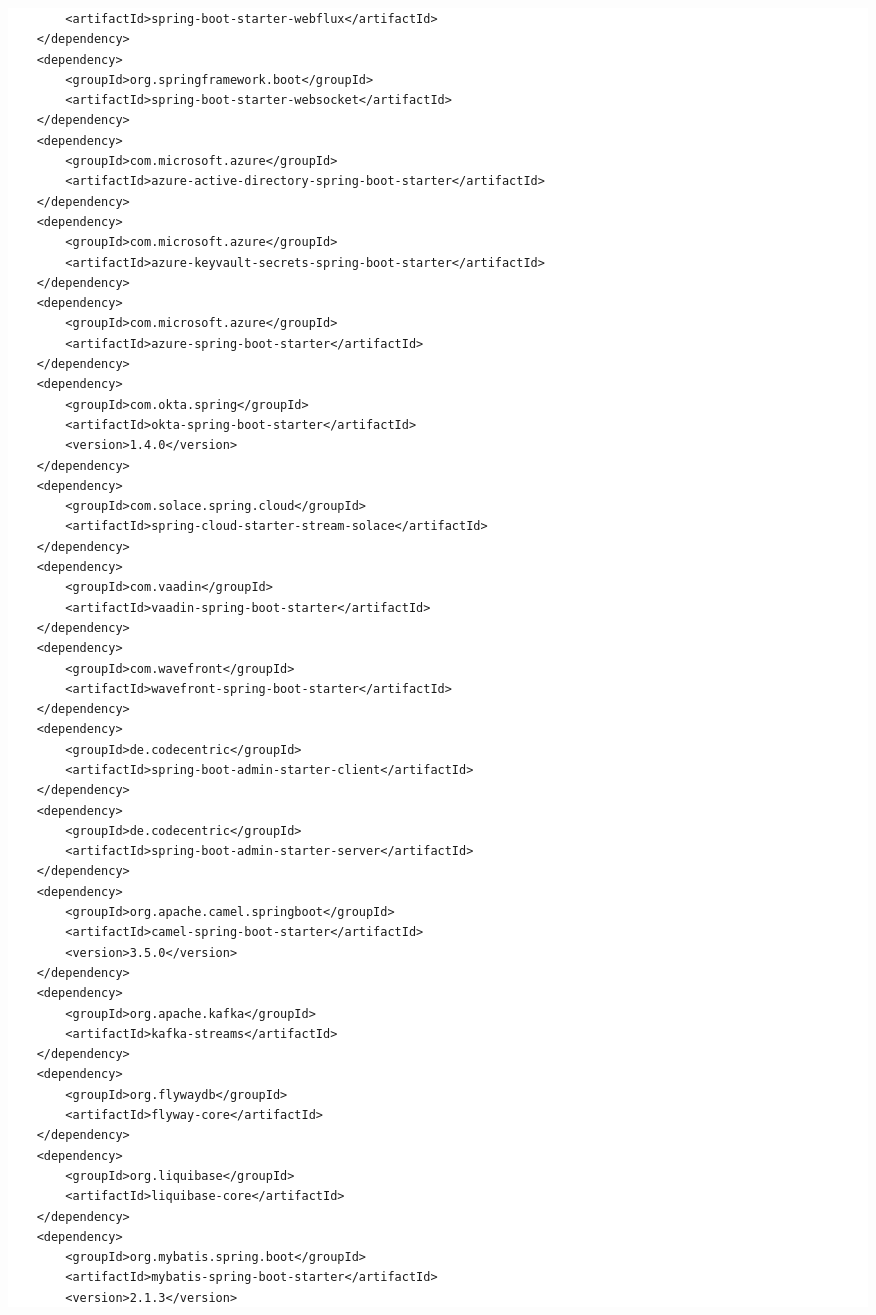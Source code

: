 			<artifactId>spring-boot-starter-webflux</artifactId>
		</dependency>
		<dependency>
			<groupId>org.springframework.boot</groupId>
			<artifactId>spring-boot-starter-websocket</artifactId>
		</dependency>
		<dependency>
			<groupId>com.microsoft.azure</groupId>
			<artifactId>azure-active-directory-spring-boot-starter</artifactId>
		</dependency>
		<dependency>
			<groupId>com.microsoft.azure</groupId>
			<artifactId>azure-keyvault-secrets-spring-boot-starter</artifactId>
		</dependency>
		<dependency>
			<groupId>com.microsoft.azure</groupId>
			<artifactId>azure-spring-boot-starter</artifactId>
		</dependency>
		<dependency>
			<groupId>com.okta.spring</groupId>
			<artifactId>okta-spring-boot-starter</artifactId>
			<version>1.4.0</version>
		</dependency>
		<dependency>
			<groupId>com.solace.spring.cloud</groupId>
			<artifactId>spring-cloud-starter-stream-solace</artifactId>
		</dependency>
		<dependency>
			<groupId>com.vaadin</groupId>
			<artifactId>vaadin-spring-boot-starter</artifactId>
		</dependency>
		<dependency>
			<groupId>com.wavefront</groupId>
			<artifactId>wavefront-spring-boot-starter</artifactId>
		</dependency>
		<dependency>
			<groupId>de.codecentric</groupId>
			<artifactId>spring-boot-admin-starter-client</artifactId>
		</dependency>
		<dependency>
			<groupId>de.codecentric</groupId>
			<artifactId>spring-boot-admin-starter-server</artifactId>
		</dependency>
		<dependency>
			<groupId>org.apache.camel.springboot</groupId>
			<artifactId>camel-spring-boot-starter</artifactId>
			<version>3.5.0</version>
		</dependency>
		<dependency>
			<groupId>org.apache.kafka</groupId>
			<artifactId>kafka-streams</artifactId>
		</dependency>
		<dependency>
			<groupId>org.flywaydb</groupId>
			<artifactId>flyway-core</artifactId>
		</dependency>
		<dependency>
			<groupId>org.liquibase</groupId>
			<artifactId>liquibase-core</artifactId>
		</dependency>
		<dependency>
			<groupId>org.mybatis.spring.boot</groupId>
			<artifactId>mybatis-spring-boot-starter</artifactId>
			<version>2.1.3</version>